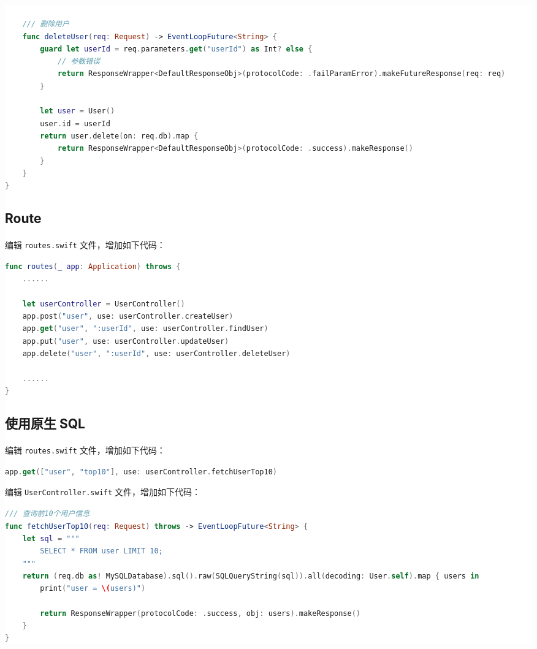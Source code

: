 ```swift
    
    /// 删除用户
    func deleteUser(req: Request) -> EventLoopFuture<String> {
        guard let userId = req.parameters.get("userId") as Int? else {
            // 参数错误
            return ResponseWrapper<DefaultResponseObj>(protocolCode: .failParamError).makeFutureResponse(req: req)
        }
        
        let user = User()
        user.id = userId
        return user.delete(on: req.db).map {
            return ResponseWrapper<DefaultResponseObj>(protocolCode: .success).makeResponse()
        }
    }
}
```

## Route

编辑 `routes.swift` 文件，增加如下代码：

```swift
func routes(_ app: Application) throws {
    ......
    
    let userController = UserController()
    app.post("user", use: userController.createUser)
    app.get("user", ":userId", use: userController.findUser)
    app.put("user", use: userController.updateUser)
    app.delete("user", ":userId", use: userController.deleteUser)
    
    ......
}
```

## 使用原生 SQL

编辑 `routes.swift` 文件，增加如下代码：

```swift
app.get(["user", "top10"], use: userController.fetchUserTop10)
```

编辑 `UserController.swift` 文件，增加如下代码：

```swift
/// 查询前10个用户信息
func fetchUserTop10(req: Request) throws -> EventLoopFuture<String> {
    let sql = """
        SELECT * FROM user LIMIT 10;
    """
    return (req.db as! MySQLDatabase).sql().raw(SQLQueryString(sql)).all(decoding: User.self).map { users in
        print("user = \(users)")
        
        return ResponseWrapper(protocolCode: .success, obj: users).makeResponse()
    }
}
```
